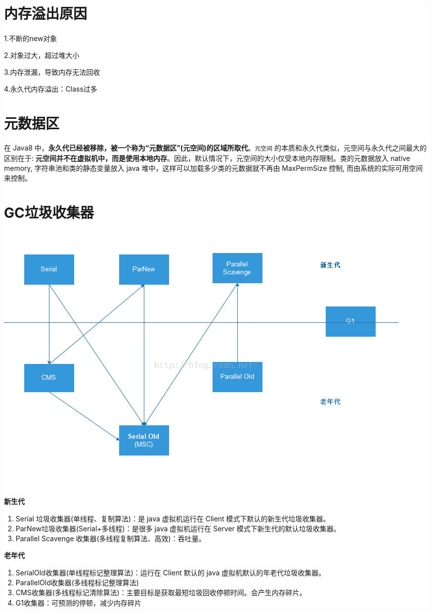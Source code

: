 # 内存溢出原因
1.不断的new对象

2.对象过大，超过堆大小

3.内存泄漏，导致内存无法回收

4.永久代内存溢出：Class过多

# 元数据区
在 Java8 中，**永久代已经被移除，被一个称为“元数据区”(元空间)的区域所取代**。`元空间` 的本质和永久代类似，元空间与永久代之间最大的区别在于: **元空间并不在虚拟机中，而是使用本地内存**。因此，默认情况下，元空间的大小仅受本地内存限制。类的元数据放入 native memory, 字符串池和类的静态变量放入 java 堆中，这样可以加载多少类的元数据就不再由 MaxPermSize 控制, 而由系统的实际可用空间来控制。

# GC垃圾收集器

![image](https://raw.githubusercontent.com/lewiszlw/notebooks/master/assets/java/JVM%E5%9E%83%E5%9C%BE%E6%94%B6%E9%9B%86%E5%99%A8%E6%90%AD%E9%85%8D%E4%BD%BF%E7%94%A8%E5%9B%BE.png)

**新生代**
1. Serial 垃圾收集器(单线程、复制算法)：是 java 虚拟机运行在 Client 模式下默认的新生代垃圾收集器。
2. ParNew垃圾收集器(Serial+多线程)：是很多 java 虚拟机运行在 Server 模式下新生代的默认垃圾收集器。
3. Parallel Scavenge 收集器(多线程复制算法、高效)：吞吐量。

**老年代**
1. SerialOld收集器(单线程标记整理算法)：运行在 Client 默认的 java 虚拟机默认的年老代垃圾收集器。
2. ParallelOld收集器(多线程标记整理算法)
3. CMS收集器(多线程标记清除算法)：主要目标是获取最短垃圾回收停顿时间。会产生内存碎片。
4. G1收集器：可预测的停顿，减少内存碎片
